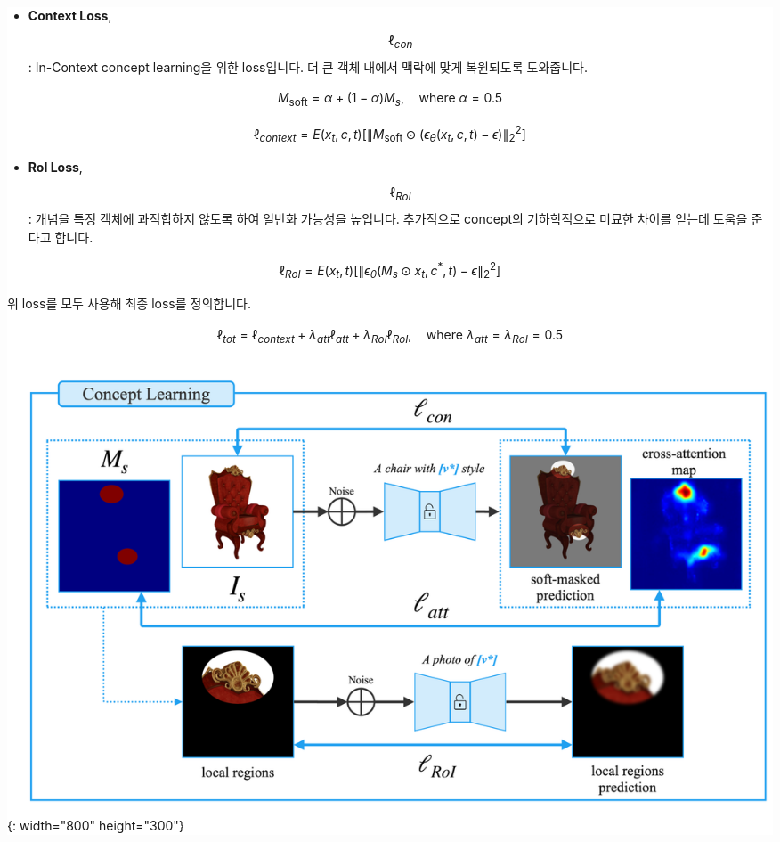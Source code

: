 
- **Context Loss**, $$ \ell_{con} $$:
In-Context concept learning을 위한 loss입니다. 더 큰 객체 내에서 맥락에 맞게 복원되도록 도와줍니다.

$$
M_{\text{soft}} = \alpha + (1 - \alpha) M_s, \quad \text{where } \alpha = 0.5
$$


$$
\ell_{context} = E(x_t, c, t) \left[ \lVert M_{\text{soft}} \odot (\epsilon_\theta (x_t, c, t) - \epsilon) \rVert_2^2 \right]
$$

- **RoI Loss**, $$ \ell_{RoI} $$:
개념을 특정 객체에 과적합하지 않도록 하여 일반화 가능성을 높입니다. 추가적으로 concept의 기하학적으로 미묘한 차이를 얻는데 도움을 준다고 합니다.

$$
\ell_{RoI} = E(x_t, t) \left[ \lVert \epsilon_\theta (M_s \odot x_t, c^*, t) - \epsilon \rVert_2^2 \right]
$$

위 loss를 모두 사용해 최종 loss를 정의합니다.

$$
\ell_{tot} = \ell_{context} + \lambda_{att} \ell_{att} + \lambda_{RoI} \ell_{RoI}, \quad \text{where } \lambda_{att} = \lambda_{RoI} = 0.5
$$

![Concept_Learning](/posts/20241011_CLiC/Concept_Learning.png){: width="800" height="300"}


[^dreambooth]: DreamBooth, [예전포스트](https://daemini.github.io/posts/DreamBooth/)
[^realfill]: RealFill, [예전포스트](https://daemini.github.io/posts/RealFill/)
[^blended]: Blended-Diffusion, [예전포스트](https://daemini.github.io/posts/Blended-Diffusion/)